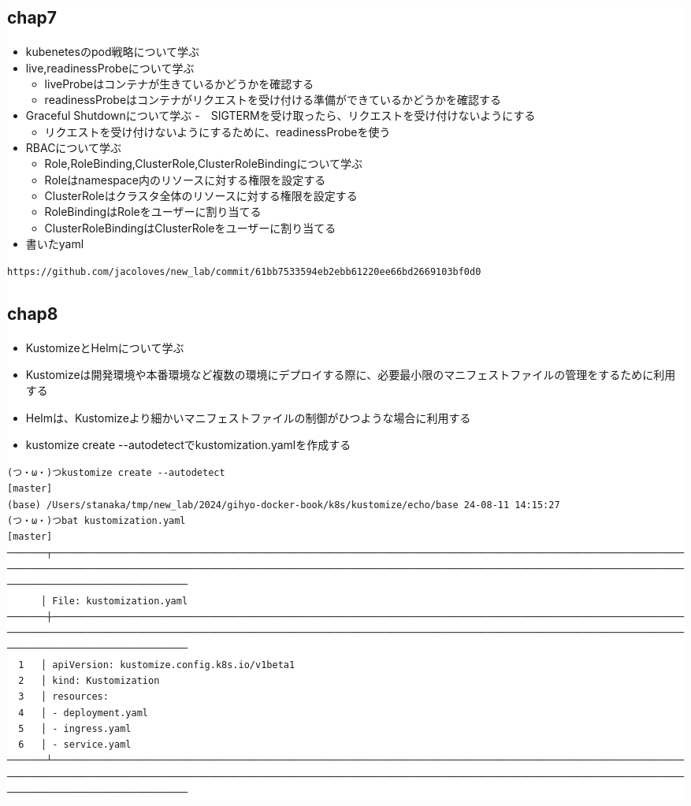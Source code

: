 ## chap7
- kubenetesのpod戦略について学ぶ
- live,readinessProbeについて学ぶ
  - liveProbeはコンテナが生きているかどうかを確認する
  - readinessProbeはコンテナがリクエストを受け付ける準備ができているかどうかを確認する
- Graceful Shutdownについて学ぶ
  -　SIGTERMを受け取ったら、リクエストを受け付けないようにする
  - リクエストを受け付けないようにするために、readinessProbeを使う
- RBACについて学ぶ
  - Role,RoleBinding,ClusterRole,ClusterRoleBindingについて学ぶ
  - Roleはnamespace内のリソースに対する権限を設定する
  - ClusterRoleはクラスタ全体のリソースに対する権限を設定する
  - RoleBindingはRoleをユーザーに割り当てる
  - ClusterRoleBindingはClusterRoleをユーザーに割り当てる
- 書いたyaml
```
https://github.com/jacoloves/new_lab/commit/61bb7533594eb2ebb61220ee66bd2669103bf0d0
```

## chap8
- KustomizeとHelmについて学ぶ
- Kustomizeは開発環境や本番環境など複数の環境にデプロイする際に、必要最小限のマニフェストファイルの管理をするために利用する
- Helmは、Kustomizeより細かいマニフェストファイルの制御がひつような場合に利用する

- kustomize create --autodetectでkustomization.yamlを作成する
```
(つ・ω・)つkustomize create --autodetect                                                                                                                                                                                                                              [master]
(base) /Users/stanaka/tmp/new_lab/2024/gihyo-docker-book/k8s/kustomize/echo/base 24-08-11 14:15:27
(つ・ω・)つbat kustomization.yaml                                                                                                                                                                                                                                     [master]
───────┬────────────────────────────────────────────────────────────────────────────────────────────────────────────────────────────────────────────────────────────────────────────────────────────────────────────────────────────────────────────────────────────────────────
      │ File: kustomization.yaml
───────┼────────────────────────────────────────────────────────────────────────────────────────────────────────────────────────────────────────────────────────────────────────────────────────────────────────────────────────────────────────────────────────────────────────
  1   │ apiVersion: kustomize.config.k8s.io/v1beta1
  2   │ kind: Kustomization
  3   │ resources:
  4   │ - deployment.yaml
  5   │ - ingress.yaml
  6   │ - service.yaml
───────┴────────────────────────────────────────────────────────────────────────────────────────────────────────────────────────────────────────────────────────────────────────────────────────────────────────────────────────────────────────────────────────────────────────
```
